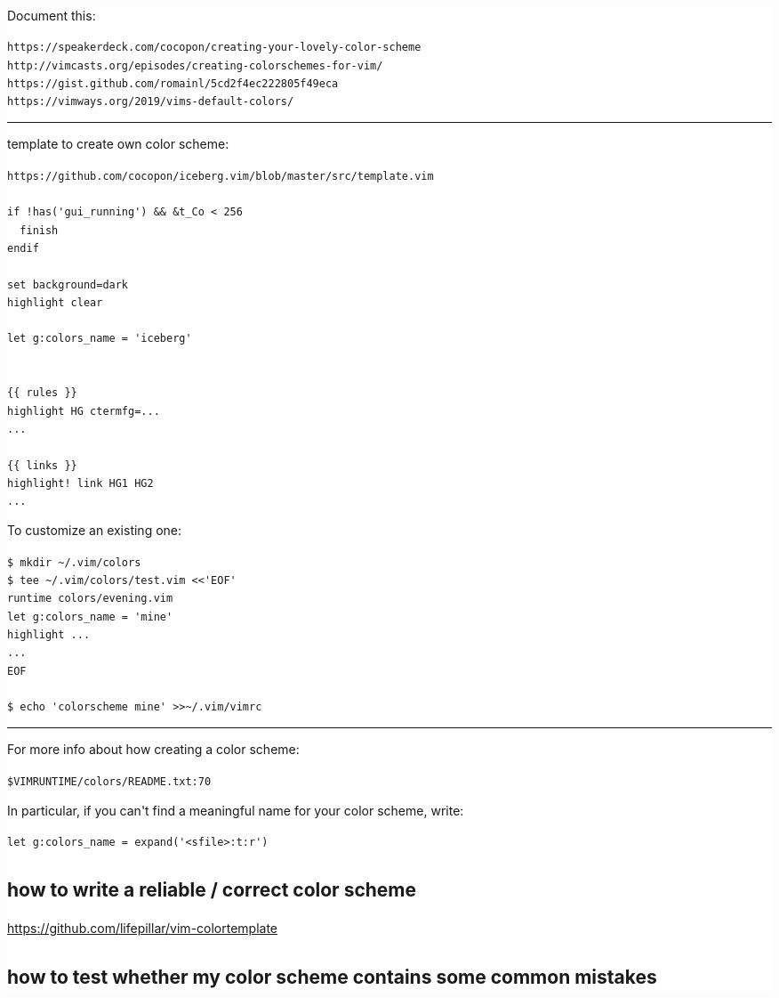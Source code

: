 Document this:

    https://speakerdeck.com/cocopon/creating-your-lovely-color-scheme
    http://vimcasts.org/episodes/creating-colorschemes-for-vim/
    https://gist.github.com/romainl/5cd2f4ec222805f49eca
    https://vimways.org/2019/vims-default-colors/

---

template to create own color scheme:

    https://github.com/cocopon/iceberg.vim/blob/master/src/template.vim

    if !has('gui_running') && &t_Co < 256
      finish
    endif

    set background=dark
    highlight clear

    let g:colors_name = 'iceberg'


    {{ rules }}
    highlight HG ctermfg=...
    ...

    {{ links }}
    highlight! link HG1 HG2
    ...


To customize an existing one:

    $ mkdir ~/.vim/colors
    $ tee ~/.vim/colors/test.vim <<'EOF'
    runtime colors/evening.vim
    let g:colors_name = 'mine'
    highlight ...
    ...
    EOF

    $ echo 'colorscheme mine' >>~/.vim/vimrc

---

For more info about how creating a color scheme:

    $VIMRUNTIME/colors/README.txt:70

In particular, if you can't find a meaningful name for your color scheme, write:

    let g:colors_name = expand('<sfile>:t:r')

## how to write a reliable / correct color scheme

<https://github.com/lifepillar/vim-colortemplate>

## how to test whether my color scheme contains some common mistakes
